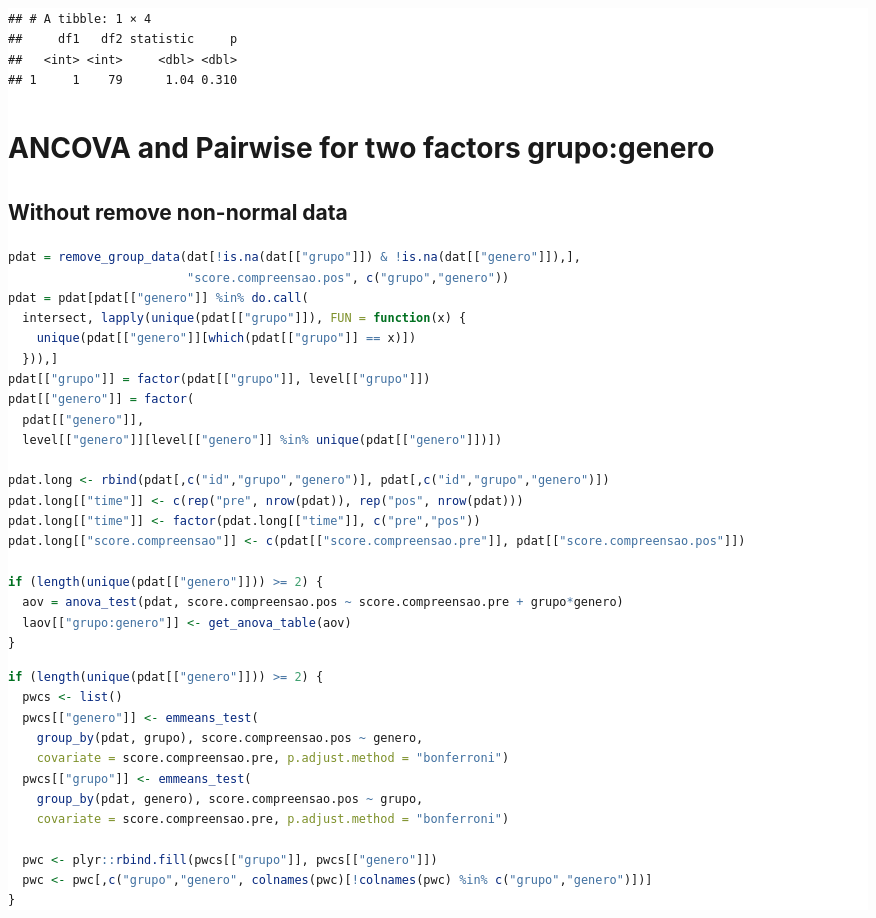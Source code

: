     ## # A tibble: 1 × 4
    ##     df1   df2 statistic     p
    ##   <int> <int>     <dbl> <dbl>
    ## 1     1    79      1.04 0.310

# ANCOVA and Pairwise for two factors **grupo:genero**

## Without remove non-normal data

``` r
pdat = remove_group_data(dat[!is.na(dat[["grupo"]]) & !is.na(dat[["genero"]]),],
                         "score.compreensao.pos", c("grupo","genero"))
pdat = pdat[pdat[["genero"]] %in% do.call(
  intersect, lapply(unique(pdat[["grupo"]]), FUN = function(x) {
    unique(pdat[["genero"]][which(pdat[["grupo"]] == x)])
  })),]
pdat[["grupo"]] = factor(pdat[["grupo"]], level[["grupo"]])
pdat[["genero"]] = factor(
  pdat[["genero"]],
  level[["genero"]][level[["genero"]] %in% unique(pdat[["genero"]])])

pdat.long <- rbind(pdat[,c("id","grupo","genero")], pdat[,c("id","grupo","genero")])
pdat.long[["time"]] <- c(rep("pre", nrow(pdat)), rep("pos", nrow(pdat)))
pdat.long[["time"]] <- factor(pdat.long[["time"]], c("pre","pos"))
pdat.long[["score.compreensao"]] <- c(pdat[["score.compreensao.pre"]], pdat[["score.compreensao.pos"]])

if (length(unique(pdat[["genero"]])) >= 2) {
  aov = anova_test(pdat, score.compreensao.pos ~ score.compreensao.pre + grupo*genero)
  laov[["grupo:genero"]] <- get_anova_table(aov)
}
```

``` r
if (length(unique(pdat[["genero"]])) >= 2) {
  pwcs <- list()
  pwcs[["genero"]] <- emmeans_test(
    group_by(pdat, grupo), score.compreensao.pos ~ genero,
    covariate = score.compreensao.pre, p.adjust.method = "bonferroni")
  pwcs[["grupo"]] <- emmeans_test(
    group_by(pdat, genero), score.compreensao.pos ~ grupo,
    covariate = score.compreensao.pre, p.adjust.method = "bonferroni")
  
  pwc <- plyr::rbind.fill(pwcs[["grupo"]], pwcs[["genero"]])
  pwc <- pwc[,c("grupo","genero", colnames(pwc)[!colnames(pwc) %in% c("grupo","genero")])]
}
```
